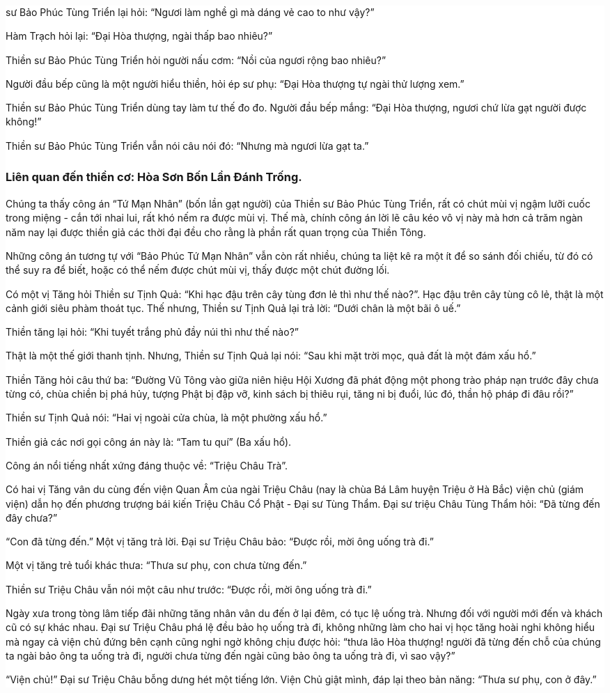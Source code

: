 sư Bảo Phúc Tùng Triển lại hỏi: “Ngươi làm nghề gì mà dáng vẻ cao to như vậy?”

Hàm Trạch hỏi lại: “Đại Hòa thượng, ngài thấp bao nhiêu?”

Thiền sư Bảo Phúc Tùng Triển hỏi người nấu cơm: “Nồi của ngươi rộng bao nhiêu?”

Người đầu bếp cũng là một người hiểu thiền, hỏi ép sư phụ: “Đại Hòa thượng tự ngài thử lượng xem.”

Thiền sư Bảo Phúc Tùng Triển dùng tay làm tư thế đo đo. Người đầu bếp mắng: “Đại Hòa thượng, ngươi chứ lừa gạt người được không!”

Thiền sư Bảo Phúc Tùng Triển vẫn nói câu nói đó: “Nhưng mà ngươi lừa gạt ta.”

### Liên quan đến thiền cơ: Hòa Sơn Bốn Lần Đánh Trống.

Chúng ta thấy công án “Tứ Mạn Nhân” (bốn lần gạt người) của Thiền sư Bảo Phúc Tùng Triển, rất có chút mùi vị ngậm lưỡi cuốc trong miệng - cắn tới nhai lui, rất khó nếm ra được mùi vị. Thế mà, chính công án lời lẽ câu kéo vô vị này mà hơn cả trăm ngàn năm nay lại được thiền giả các thời đại đều cho rằng là phần rất quan trọng của Thiền Tông.

Những công án tương tự với “Bảo Phúc Tứ Mạn Nhân” vẫn còn rất nhiều, chúng ta liệt kê ra một ít để so sánh đối chiếu, từ đó có thể suy ra để biết, hoặc có thể nếm được chút mùi vị, thấy được một chút đường lối.

Có một vị Tăng hỏi Thiền sư Tịnh Quả: “Khi hạc đậu trên cây tùng đơn lẻ thì như thế nào?”. Hạc đậu trên cây tùng cô lẻ, thật là một cảnh giới siêu phàm thoát tục. Thế nhưng, Thiền sư Tịnh Quả lại trả lời: “Dưới chân là một bãi ô uế.”

Thiền tăng lại hỏi: “Khi tuyết trắng phủ đầy núi thì như thế nào?”

Thật là một thế giới thanh tịnh. Nhưng, Thiền sư Tịnh Quả lại nói: “Sau khi mặt trời mọc, quả đất là một đám xấu hổ.”

Thiền Tăng hỏi câu thứ ba: “Đường Vũ Tông vào giữa niên hiệu Hội Xương đã phát động một phong trào pháp nạn trước đây chưa từng có, chùa chiền bị phá hủy, tượng Phật bị đập vỡ, kinh sách bị thiêu rụi, tăng ni bị đuổi, lúc đó, thần hộ pháp đi đâu rồi?”

Thiền sư Tịnh Quả nói: “Hai vị ngoài cửa chùa, là một phường xấu hổ.”

Thiền giả các nơi gọi công án này là: “Tam tu quí” (Ba xấu hổ).

Công án nổi tiếng nhất xứng đáng thuộc về: “Triệu Châu Trà”.

Có hai vị Tăng vân du cùng đến viện Quan Âm của ngài Triệu Châu (nay là chùa Bá Lâm huyện Triệu ở Hà Bắc) viện chủ (giám viện) dẫn họ đến phương trượng bái kiến Triệu Châu Cổ Phật - Đại sư Tùng Thẩm. Đại sư triệu Châu Tùng Thẩm hỏi: “Đã từng đến đây chưa?”

“Con đã từng đến.” Một vị tăng trả lời. Đại sư Triệu Châu bảo: “Được rồi, mời ông uống trà đi.”

Một vị tăng trẻ tuổi khác thưa: “Thưa sư phụ, con chưa từng đến.”

Thiền sư Triệu Châu vẫn nói một câu như trước: “Được rồi, mời ông uống trà đi.”

Ngày xưa trong tòng lâm tiếp đãi những tăng nhân vân du đến ở lại đêm, có tục lệ uống trà. Nhưng đối với người mới đến và khách cũ có sự khác nhau. Đại sư Triệu Châu phá lệ đều bảo họ uống trà đi, không những làm cho hai vị học tăng hoài nghi không hiểu mà ngay cả viện chủ đứng bên cạnh cũng nghi ngờ không chịu được hỏi: “thưa lão Hòa thượng! người đã từng đến chỗ của chúng ta ngài bảo ông ta uống trà đi, người chưa từng đến ngài cũng bảo ông ta uống trà đi, vì sao vậy?”

“Viện chủ!” Đại sư Triệu Châu bỗng dưng hét một tiếng lớn. Viện Chủ giật mình, đáp lại theo bản năng: “Thưa sư phụ, con ở đây.”
